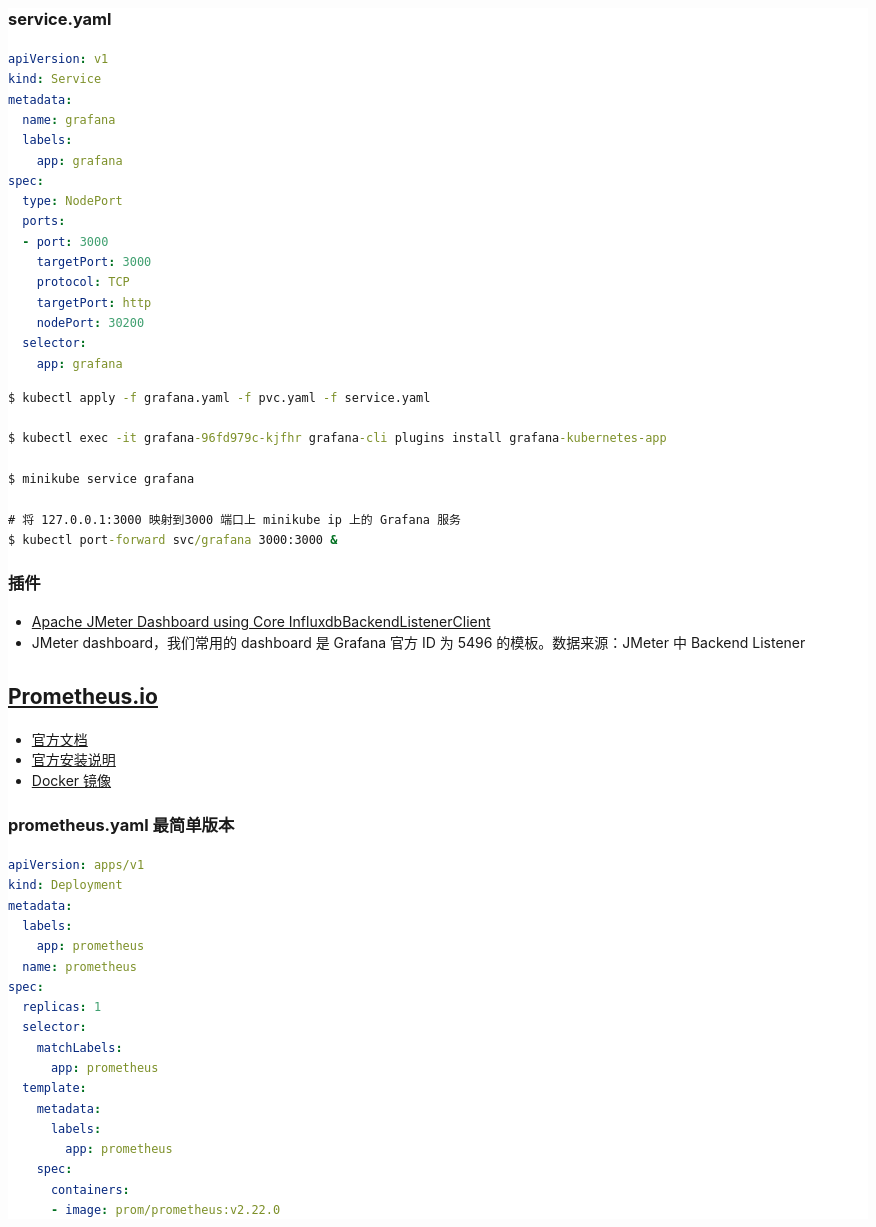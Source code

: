 ### service.yaml

```yaml
apiVersion: v1
kind: Service
metadata:
  name: grafana
  labels:
    app: grafana
spec:
  type: NodePort
  ports:
  - port: 3000
    targetPort: 3000
    protocol: TCP
    targetPort: http
    nodePort: 30200
  selector:
    app: grafana
```

```cmd
$ kubectl apply -f grafana.yaml -f pvc.yaml -f service.yaml

$ kubectl exec -it grafana-96fd979c-kjfhr grafana-cli plugins install grafana-kubernetes-app

$ minikube service grafana

# 将 127.0.0.1:3000 映射到3000 端口上 minikube ip 上的 Grafana 服务
$ kubectl port-forward svc/grafana 3000:3000 &
```

### 插件

- [Apache JMeter Dashboard using Core InfluxdbBackendListenerClient](https://grafana.com/grafana/dashboards/5496)
- JMeter dashboard，我们常用的 dashboard 是 Grafana 官方 ID 为 5496 的模板。数据来源：JMeter 中 Backend Listener

## [Prometheus.io](https://prometheus.io/)

- [官方文档](https://prometheus.io/docs/introduction/overview/)
- [官方安装说明](https://prometheus.io/docs/prometheus/latest/installation/)
- [Docker 镜像](https://hub.docker.com/r/prom/prometheus/tags)

### prometheus.yaml 最简单版本

```yaml
apiVersion: apps/v1
kind: Deployment
metadata:
  labels:
    app: prometheus
  name: prometheus
spec:
  replicas: 1
  selector:
    matchLabels:
      app: prometheus
  template:
    metadata:
      labels:
        app: prometheus
    spec:
      containers:
      - image: prom/prometheus:v2.22.0
```